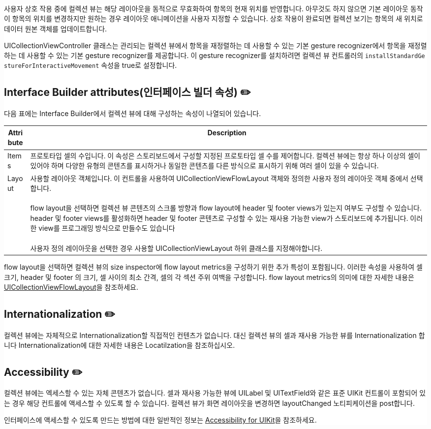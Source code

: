 사용자 상호 작용 중에 컬렉션 뷰는 해당 레이아웃을 동적으로 무효화하여 항목의 현재 위치를 반영합니다.
아무것도 하지 않으면 기본 레이아웃 동작이 항목의 위치를 변경하지만 원하는 경우 레이아웃 애니메이션을 사용자 지정할 수 있습니다.
상호 작용이 완료되면 컬렉션 보기는 항목의 새 위치로 데이터 원본 객체를 업데이트합니다.

UICollectionViewController 클래스는 관리되는 컬렉션 뷰에서 항목을 재정렬하는 데 사용할 수 있는 기본 gesture recognizer에서 항목을 재정렬하는 데 사용할 수 있는 기본 gesture recognizer를 제공합니다.
이 gesture recognizer를 설치하려면 컬렉션 뷰 컨트롤러의 `installStandardGestureForInteractiveMovement` 속성을 true로 설정합니다.

## Interface Builder attributes(인터페이스 빌더 속성) ✏️</br>

다음 표에는 Interface Builder에서 컬렉션 뷰에 대해 구성하는 속성이 나열되어 있습니다.


| Attribute| Description|
| -------- | --------------- |
| Items    |프로토타입 셀의 수입니다. 이 속성은 스토리보드에서 구성할 지정된 프로토타입 셀 수를 제어합니다. 컬렉션 뷰에는 항상 하나 이상의 셀이 있어야 하며 다양한 유형의 콘텐츠를 표시하거나 동일한 콘텐츠를 다른 방식으로 표시하기 위해 여러 셀이 있을 수 있습니다. |
| Layout     | 사용할 레이아웃 객체입니다. 이 컨트롤을 사용하여 UICollectionViewFlowLayout 객체와 정의한 사용자 정의 레이아웃 객체 중에서 선택합니다.</br></br> flow layout을 선택하면 컬렉션 뷰 콘텐츠의 스크롤 방향과 flow layout에 header 및 footer views가 있는지 여부도 구성할 수 있습니다. header 및 footer views를 활성화하면 header 및 footer 콘텐츠로 구성할 수 있는 재사용 가능한 view가 스토리보드에 추가됩니다. 이러한 view를 프로그래밍 방식으로 만들수도 있습니다</br></br>사용자 정의 레이아웃을 선택한 경우 사용할 UICollectionViewLayout 하위 클래스를 지정해야합니다.|</br>

flow layout을 선택하면 컬렉션 뷰의 size inspector에 flow layout metrics을 구성하기 위한 추가 특성이 포함됩니다.
이러한 속성을 사용하여 셀 크기, header 및 footer 의 크기, 셀 사이의 최소 간격, 셀의 각 섹션 주위 여백을 구성합니다.
flow layout metrics의 의미에 대한 자세한 내용은 [UICollectionViewFlowLayout](https://developer.apple.com/documentation/uikit/uicollectionviewflowlayout)을 참조하세요.

## Internationalization ✏️</br>

컬렉션 뷰에는 자체적으로 Internationalization할 직접적인 컨텐츠가 없습니다.
대신 컬렉션 뷰의 셀과 재사용 가능한 뷰를 Internationalization 합니다 Internationalization에 대한 자세한 내용은 Locatilzation을 참조하십시오.

## Accessibility ✏️</br>

컬렉션 뷰에는 엑세스할 수 있는 자체 콘텐츠가 없습니다.
셀과 재사용 가능한 뷰에 UILabel 및 UITextField와 같은 표준 UIKit 컨트롤이 포함되어 있는 경우 해당 컨트롤에 액세스할 수 있도록 할 수 있습니다.
컬렉션 뷰가 화면 레이아웃을 변경하면 layoutChanged 노티피케이션을 post합니다.

인터페이스에 액세스할 수 있도록 만드는 방법에 대한 일반적인 정보는 [Accessibility for UIKit](https://developer.apple.com/documentation/uikit/accessibility_for_uikit)을 참조하세요.
